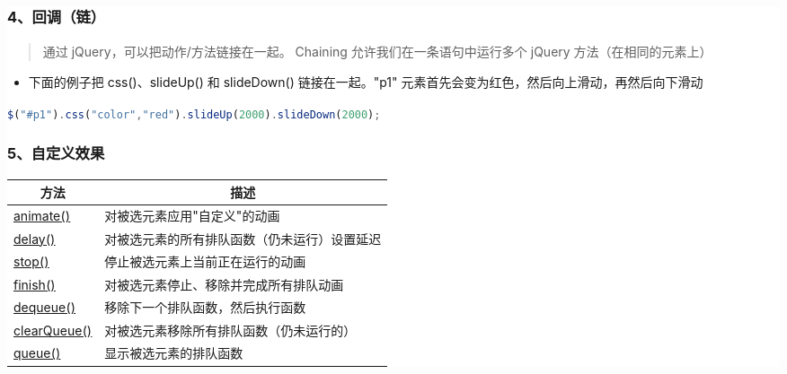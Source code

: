 ### 4、回调（链）

> 通过 jQuery，可以把动作/方法链接在一起。
> Chaining 允许我们在一条语句中运行多个 jQuery 方法（在相同的元素上）

- 下面的例子把 css()、slideUp() 和 slideDown() 链接在一起。"p1" 元素首先会变为红色，然后向上滑动，再然后向下滑动

```javascript
$("#p1").css("color","red").slideUp(2000).slideDown(2000);
```

### 5、自定义效果

| 方法 | 描述 |
| --- | --- |
| [animate()](https://www.runoob.com/jquery/eff-animate.html) | 对被选元素应用"自定义"的动画 |
| [delay()](https://www.runoob.com/jquery/eff-delay.html) | 对被选元素的所有排队函数（仍未运行）设置延迟 |
| [stop()](https://www.runoob.com/jquery/eff-stop.html) | 停止被选元素上当前正在运行的动画 |
| [finish()](https://www.runoob.com/jquery/eff-finish.html) | 对被选元素停止、移除并完成所有排队动画 |
| [dequeue()](https://www.runoob.com/jquery/eff-dequeue.html) | 移除下一个排队函数，然后执行函数 |
| [clearQueue()](https://www.runoob.com/jquery/eff-clearqueue.html) | 对被选元素移除所有排队函数（仍未运行的） |
| [queue()](https://www.runoob.com/jquery/eff-queue.html) | 显示被选元素的排队函数 |

